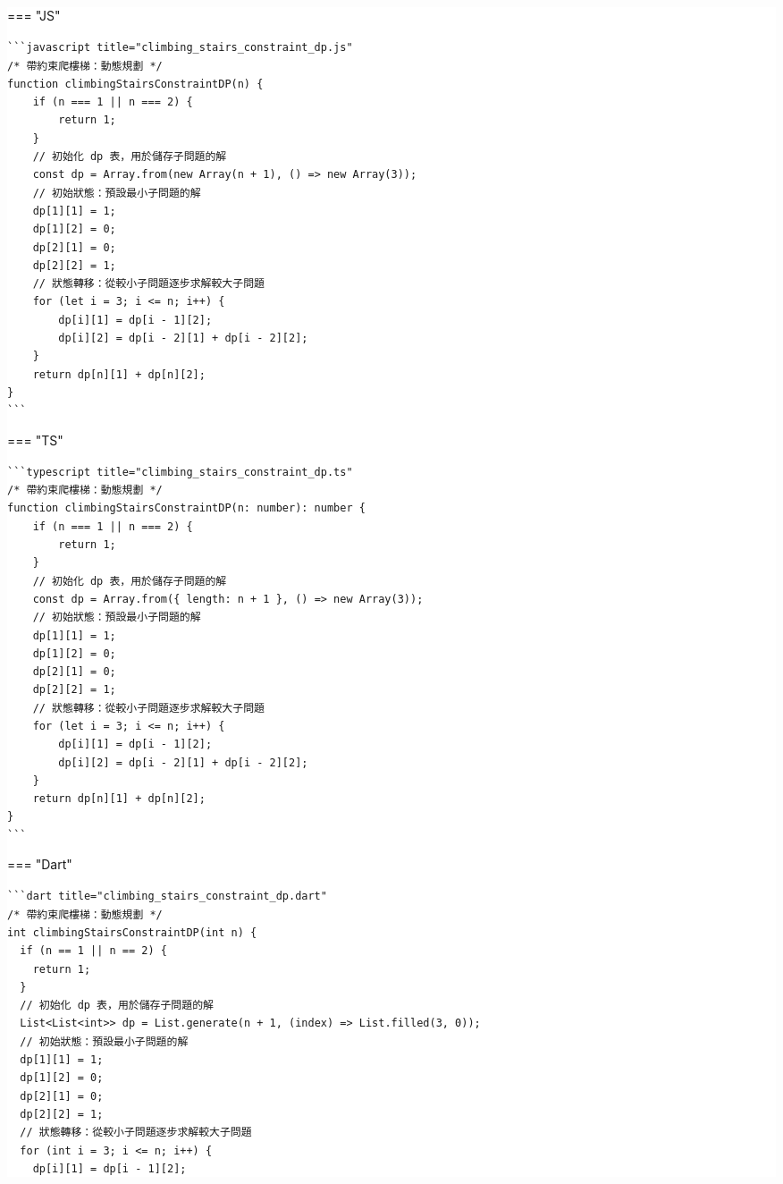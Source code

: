 === "JS"

    ```javascript title="climbing_stairs_constraint_dp.js"
    /* 帶約束爬樓梯：動態規劃 */
    function climbingStairsConstraintDP(n) {
        if (n === 1 || n === 2) {
            return 1;
        }
        // 初始化 dp 表，用於儲存子問題的解
        const dp = Array.from(new Array(n + 1), () => new Array(3));
        // 初始狀態：預設最小子問題的解
        dp[1][1] = 1;
        dp[1][2] = 0;
        dp[2][1] = 0;
        dp[2][2] = 1;
        // 狀態轉移：從較小子問題逐步求解較大子問題
        for (let i = 3; i <= n; i++) {
            dp[i][1] = dp[i - 1][2];
            dp[i][2] = dp[i - 2][1] + dp[i - 2][2];
        }
        return dp[n][1] + dp[n][2];
    }
    ```

=== "TS"

    ```typescript title="climbing_stairs_constraint_dp.ts"
    /* 帶約束爬樓梯：動態規劃 */
    function climbingStairsConstraintDP(n: number): number {
        if (n === 1 || n === 2) {
            return 1;
        }
        // 初始化 dp 表，用於儲存子問題的解
        const dp = Array.from({ length: n + 1 }, () => new Array(3));
        // 初始狀態：預設最小子問題的解
        dp[1][1] = 1;
        dp[1][2] = 0;
        dp[2][1] = 0;
        dp[2][2] = 1;
        // 狀態轉移：從較小子問題逐步求解較大子問題
        for (let i = 3; i <= n; i++) {
            dp[i][1] = dp[i - 1][2];
            dp[i][2] = dp[i - 2][1] + dp[i - 2][2];
        }
        return dp[n][1] + dp[n][2];
    }
    ```

=== "Dart"

    ```dart title="climbing_stairs_constraint_dp.dart"
    /* 帶約束爬樓梯：動態規劃 */
    int climbingStairsConstraintDP(int n) {
      if (n == 1 || n == 2) {
        return 1;
      }
      // 初始化 dp 表，用於儲存子問題的解
      List<List<int>> dp = List.generate(n + 1, (index) => List.filled(3, 0));
      // 初始狀態：預設最小子問題的解
      dp[1][1] = 1;
      dp[1][2] = 0;
      dp[2][1] = 0;
      dp[2][2] = 1;
      // 狀態轉移：從較小子問題逐步求解較大子問題
      for (int i = 3; i <= n; i++) {
        dp[i][1] = dp[i - 1][2];